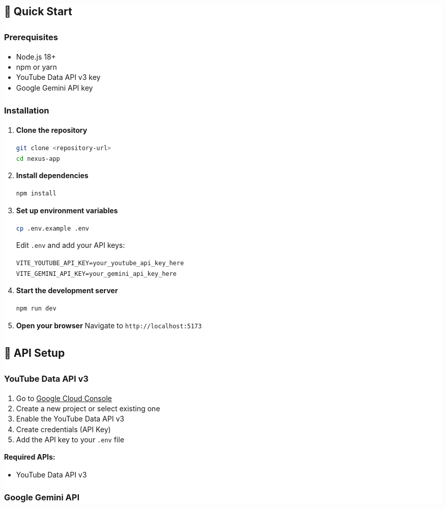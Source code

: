 ## 🚀 Quick Start

### Prerequisites
- Node.js 18+ 
- npm or yarn
- YouTube Data API v3 key
- Google Gemini API key

### Installation

1. **Clone the repository**
   ```bash
   git clone <repository-url>
   cd nexus-app
   ```

2. **Install dependencies**
   ```bash
   npm install
   ```

3. **Set up environment variables**
   ```bash
   cp .env.example .env
   ```
   
   Edit `.env` and add your API keys:
   ```env
   VITE_YOUTUBE_API_KEY=your_youtube_api_key_here
   VITE_GEMINI_API_KEY=your_gemini_api_key_here
   ```

4. **Start the development server**
   ```bash
   npm run dev
   ```

5. **Open your browser**
   Navigate to `http://localhost:5173`

## 🔑 API Setup

### YouTube Data API v3

1. Go to [Google Cloud Console](https://console.cloud.google.com/)
2. Create a new project or select existing one
3. Enable the YouTube Data API v3
4. Create credentials (API Key)
5. Add the API key to your `.env` file

**Required APIs:**
- YouTube Data API v3

### Google Gemini API
